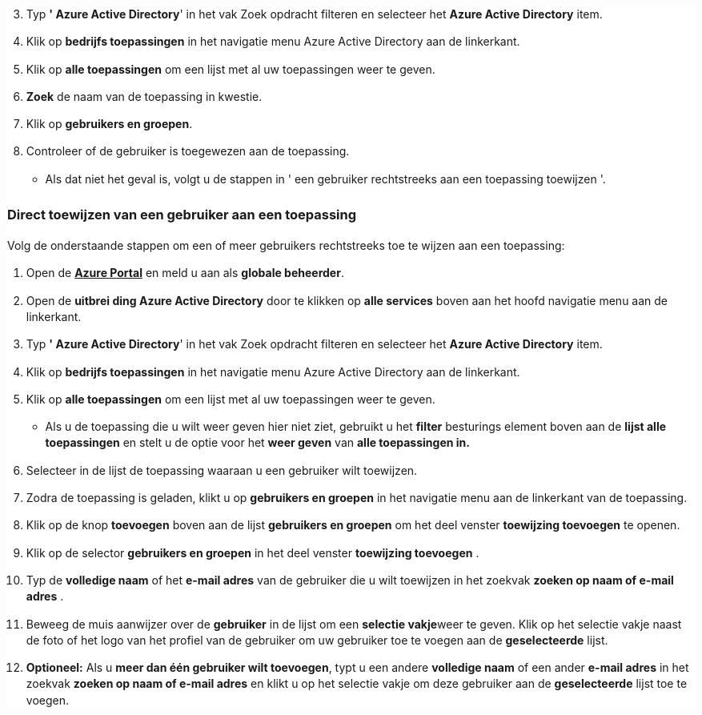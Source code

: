3. Typ **' Azure Active Directory**' in het vak Zoek opdracht filteren en selecteer het **Azure Active Directory** item.

4. Klik op **bedrijfs toepassingen** in het navigatie menu Azure Active Directory aan de linkerkant.

5. Klik op **alle toepassingen** om een lijst met al uw toepassingen weer te geven.

6. **Zoek** de naam van de toepassing in kwestie.

7. Klik op **gebruikers en groepen**.

8. Controleer of de gebruiker is toegewezen aan de toepassing.

   * Als dat niet het geval is, volgt u de stappen in ' een gebruiker rechtstreeks aan een toepassing toewijzen '.

### <a name="how-to-assign-a-user-to-an-application-directly"></a>Direct toewijzen van een gebruiker aan een toepassing

Volg de onderstaande stappen om een of meer gebruikers rechtstreeks toe te wijzen aan een toepassing:

1. Open de [**Azure Portal**](https://portal.azure.com/) en meld u aan als **globale beheerder**.

2. Open de **uitbrei ding Azure Active Directory** door te klikken op **alle services** boven aan het hoofd navigatie menu aan de linkerkant.

3. Typ **' Azure Active Directory**' in het vak Zoek opdracht filteren en selecteer het **Azure Active Directory** item.

4. Klik op **bedrijfs toepassingen** in het navigatie menu Azure Active Directory aan de linkerkant.

5. Klik op **alle toepassingen** om een lijst met al uw toepassingen weer te geven.

   * Als u de toepassing die u wilt weer geven hier niet ziet, gebruikt u het **filter** besturings element boven aan de **lijst alle toepassingen** en stelt u de optie voor het **weer geven** van **alle toepassingen in.**

6. Selecteer in de lijst de toepassing waaraan u een gebruiker wilt toewijzen.

7. Zodra de toepassing is geladen, klikt u op **gebruikers en groepen** in het navigatie menu aan de linkerkant van de toepassing.

8. Klik op de knop **toevoegen** boven aan de lijst **gebruikers en groepen** om het deel venster **toewijzing toevoegen** te openen.

9. Klik op de selector **gebruikers en groepen** in het deel venster **toewijzing toevoegen** .

10. Typ de **volledige naam** of het **e-mail adres** van de gebruiker die u wilt toewijzen in het zoekvak **zoeken op naam of e-mail adres** .

11. Beweeg de muis aanwijzer over de **gebruiker** in de lijst om een **selectie vakje**weer te geven. Klik op het selectie vakje naast de foto of het logo van het profiel van de gebruiker om uw gebruiker toe te voegen aan de **geselecteerde** lijst.

12. **Optioneel:** Als u **meer dan één gebruiker wilt toevoegen**, typt u een andere **volledige naam** of een ander **e-mail adres** in het zoekvak **zoeken op naam of e-mail adres** en klikt u op het selectie vakje om deze gebruiker aan de **geselecteerde** lijst toe te voegen.

